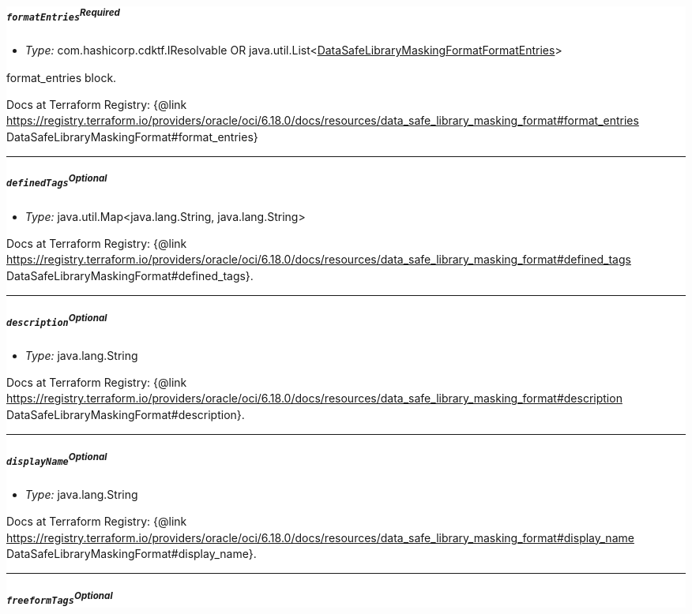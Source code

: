
##### `formatEntries`<sup>Required</sup> <a name="formatEntries" id="rhizo-co-terraform-provider-oci.dataSafeLibraryMaskingFormat.DataSafeLibraryMaskingFormat.Initializer.parameter.formatEntries"></a>

- *Type:* com.hashicorp.cdktf.IResolvable OR java.util.List<<a href="#rhizo-co-terraform-provider-oci.dataSafeLibraryMaskingFormat.DataSafeLibraryMaskingFormatFormatEntries">DataSafeLibraryMaskingFormatFormatEntries</a>>

format_entries block.

Docs at Terraform Registry: {@link https://registry.terraform.io/providers/oracle/oci/6.18.0/docs/resources/data_safe_library_masking_format#format_entries DataSafeLibraryMaskingFormat#format_entries}

---

##### `definedTags`<sup>Optional</sup> <a name="definedTags" id="rhizo-co-terraform-provider-oci.dataSafeLibraryMaskingFormat.DataSafeLibraryMaskingFormat.Initializer.parameter.definedTags"></a>

- *Type:* java.util.Map<java.lang.String, java.lang.String>

Docs at Terraform Registry: {@link https://registry.terraform.io/providers/oracle/oci/6.18.0/docs/resources/data_safe_library_masking_format#defined_tags DataSafeLibraryMaskingFormat#defined_tags}.

---

##### `description`<sup>Optional</sup> <a name="description" id="rhizo-co-terraform-provider-oci.dataSafeLibraryMaskingFormat.DataSafeLibraryMaskingFormat.Initializer.parameter.description"></a>

- *Type:* java.lang.String

Docs at Terraform Registry: {@link https://registry.terraform.io/providers/oracle/oci/6.18.0/docs/resources/data_safe_library_masking_format#description DataSafeLibraryMaskingFormat#description}.

---

##### `displayName`<sup>Optional</sup> <a name="displayName" id="rhizo-co-terraform-provider-oci.dataSafeLibraryMaskingFormat.DataSafeLibraryMaskingFormat.Initializer.parameter.displayName"></a>

- *Type:* java.lang.String

Docs at Terraform Registry: {@link https://registry.terraform.io/providers/oracle/oci/6.18.0/docs/resources/data_safe_library_masking_format#display_name DataSafeLibraryMaskingFormat#display_name}.

---

##### `freeformTags`<sup>Optional</sup> <a name="freeformTags" id="rhizo-co-terraform-provider-oci.dataSafeLibraryMaskingFormat.DataSafeLibraryMaskingFormat.Initializer.parameter.freeformTags"></a>

